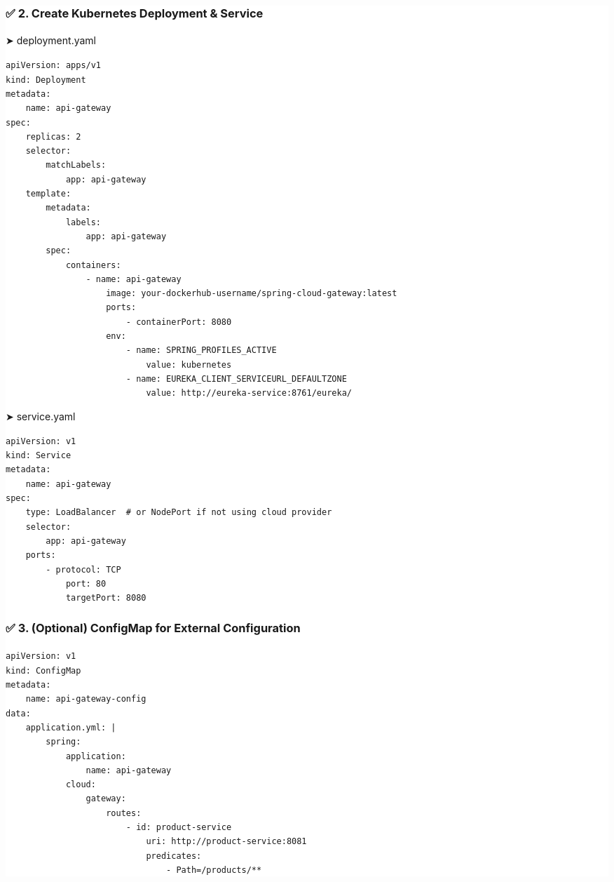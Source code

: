 ### ✅ 2. Create Kubernetes Deployment & Service
➤ deployment.yaml
```
apiVersion: apps/v1
kind: Deployment
metadata:
    name: api-gateway
spec:
    replicas: 2
    selector:
        matchLabels:
            app: api-gateway
    template:
        metadata:
            labels:
                app: api-gateway
        spec:
            containers:
                - name: api-gateway
                    image: your-dockerhub-username/spring-cloud-gateway:latest
                    ports:
                        - containerPort: 8080
                    env:
                        - name: SPRING_PROFILES_ACTIVE
                            value: kubernetes
                        - name: EUREKA_CLIENT_SERVICEURL_DEFAULTZONE
                            value: http://eureka-service:8761/eureka/
```

➤ service.yaml
```
apiVersion: v1
kind: Service
metadata:
    name: api-gateway
spec:
    type: LoadBalancer  # or NodePort if not using cloud provider
    selector:
        app: api-gateway
    ports:
        - protocol: TCP
            port: 80
            targetPort: 8080
```

### ✅ 3. (Optional) ConfigMap for External Configuration
```
apiVersion: v1
kind: ConfigMap
metadata:
    name: api-gateway-config
data:
    application.yml: |
        spring:
            application:
                name: api-gateway
            cloud:
                gateway:
                    routes:
                        - id: product-service
                            uri: http://product-service:8081
                            predicates:
                                - Path=/products/**
```